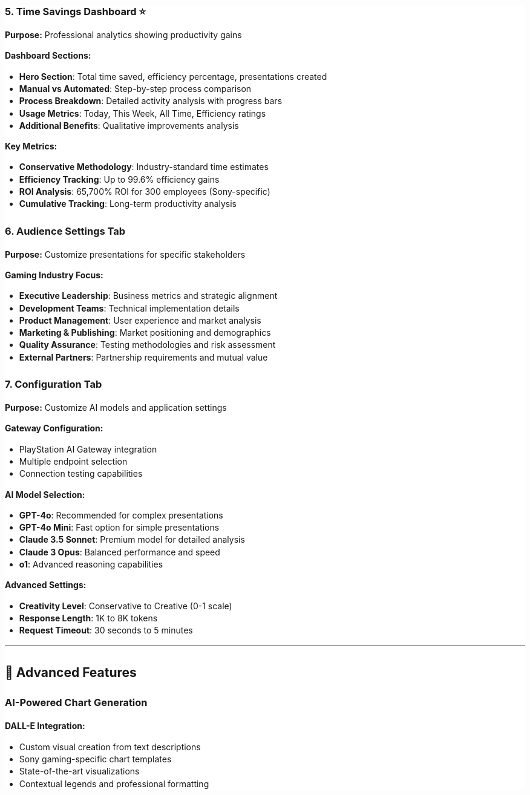 ### 5. Time Savings Dashboard ⭐
**Purpose:** Professional analytics showing productivity gains

**Dashboard Sections:**
- **Hero Section**: Total time saved, efficiency percentage, presentations created
- **Manual vs Automated**: Step-by-step process comparison
- **Process Breakdown**: Detailed activity analysis with progress bars
- **Usage Metrics**: Today, This Week, All Time, Efficiency ratings
- **Additional Benefits**: Qualitative improvements analysis

**Key Metrics:**
- **Conservative Methodology**: Industry-standard time estimates
- **Efficiency Tracking**: Up to 99.6% efficiency gains
- **ROI Analysis**: 65,700% ROI for 300 employees (Sony-specific)
- **Cumulative Tracking**: Long-term productivity analysis

### 6. Audience Settings Tab
**Purpose:** Customize presentations for specific stakeholders

**Gaming Industry Focus:**
- **Executive Leadership**: Business metrics and strategic alignment
- **Development Teams**: Technical implementation details
- **Product Management**: User experience and market analysis
- **Marketing & Publishing**: Market positioning and demographics
- **Quality Assurance**: Testing methodologies and risk assessment
- **External Partners**: Partnership requirements and mutual value

### 7. Configuration Tab
**Purpose:** Customize AI models and application settings

**Gateway Configuration:**
- PlayStation AI Gateway integration
- Multiple endpoint selection
- Connection testing capabilities

**AI Model Selection:**
- **GPT-4o**: Recommended for complex presentations
- **GPT-4o Mini**: Fast option for simple presentations
- **Claude 3.5 Sonnet**: Premium model for detailed analysis
- **Claude 3 Opus**: Balanced performance and speed
- **o1**: Advanced reasoning capabilities

**Advanced Settings:**
- **Creativity Level**: Conservative to Creative (0-1 scale)
- **Response Length**: 1K to 8K tokens
- **Request Timeout**: 30 seconds to 5 minutes

---

## 🎯 Advanced Features

### AI-Powered Chart Generation
**DALL-E Integration:**
- Custom visual creation from text descriptions
- Sony gaming-specific chart templates
- State-of-the-art visualizations
- Contextual legends and professional formatting
